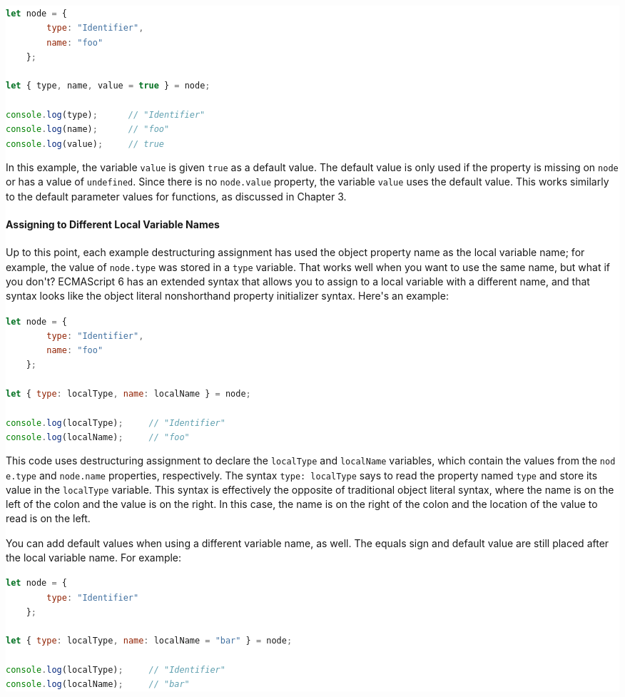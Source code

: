 ```js
let node = {
        type: "Identifier",
        name: "foo"
    };

let { type, name, value = true } = node;

console.log(type);      // "Identifier"
console.log(name);      // "foo"
console.log(value);     // true
```

In this example, the variable `value` is given `true` as a default value. The default value is only used if the property is missing on `node` or has a value of `undefined`. Since there is no `node.value` property, the variable `value` uses the default value. This works similarly to the default parameter values for functions, as discussed in Chapter 3.

#### Assigning to Different Local Variable Names

Up to this point, each example destructuring assignment has used the object property name as the local variable name; for example, the value of `node.type` was stored in a `type` variable. That works well when you want to use the same name, but what if you don't? ECMAScript 6 has an extended syntax that allows you to assign to a local variable with a different name, and that syntax looks like the object literal nonshorthand property initializer syntax. Here's an example:

```js
let node = {
        type: "Identifier",
        name: "foo"
    };

let { type: localType, name: localName } = node;

console.log(localType);     // "Identifier"
console.log(localName);     // "foo"
```

This code uses destructuring assignment to declare the `localType` and `localName` variables, which contain the values from the `node.type` and `node.name` properties, respectively. The syntax `type: localType` says to read the property named `type` and store its value in the `localType` variable. This syntax is effectively the opposite of traditional object literal syntax, where the name is on the left of the colon and the value is on the right. In this case, the name is on the right of the colon and the location of the value to read is on the left.

You can add default values when using a different variable name, as well. The equals sign and default value are  still placed after the local variable name. For example:

```js
let node = {
        type: "Identifier"
    };

let { type: localType, name: localName = "bar" } = node;

console.log(localType);     // "Identifier"
console.log(localName);     // "bar"
```
